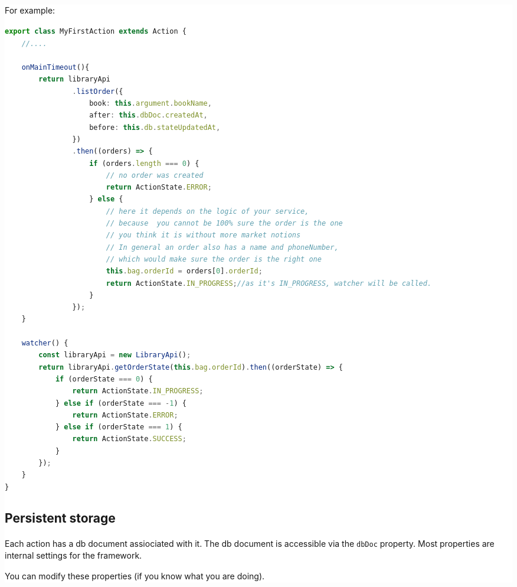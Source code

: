 For example:

```typescript
export class MyFirstAction extends Action {
    //....

    onMainTimeout(){
        return libraryApi
                .listOrder({
                    book: this.argument.bookName,
                    after: this.dbDoc.createdAt,
                    before: this.db.stateUpdatedAt,
                })
                .then((orders) => {
                    if (orders.length === 0) {
                        // no order was created
                        return ActionState.ERROR;
                    } else {
                        // here it depends on the logic of your service,
                        // because  you cannot be 100% sure the order is the one
                        // you think it is without more market notions
                        // In general an order also has a name and phoneNumber,
                        // which would make sure the order is the right one
                        this.bag.orderId = orders[0].orderId;
                        return ActionState.IN_PROGRESS;//as it's IN_PROGRESS, watcher will be called.
                    }
                });
    }

    watcher() {
        const libraryApi = new LibraryApi();
        return libraryApi.getOrderState(this.bag.orderId).then((orderState) => {
            if (orderState === 0) {
                return ActionState.IN_PROGRESS;
            } else if (orderState === -1) {
                return ActionState.ERROR;
            } else if (orderState === 1) {
                return ActionState.SUCCESS;
            }
        });
    }
}
```

## Persistent storage

Each action has a db document assiociated with it.
The db document is accessible via the `dbDoc` property. Most properties are internal settings for the framework.

You can modify these properties (if you know what you are doing).
